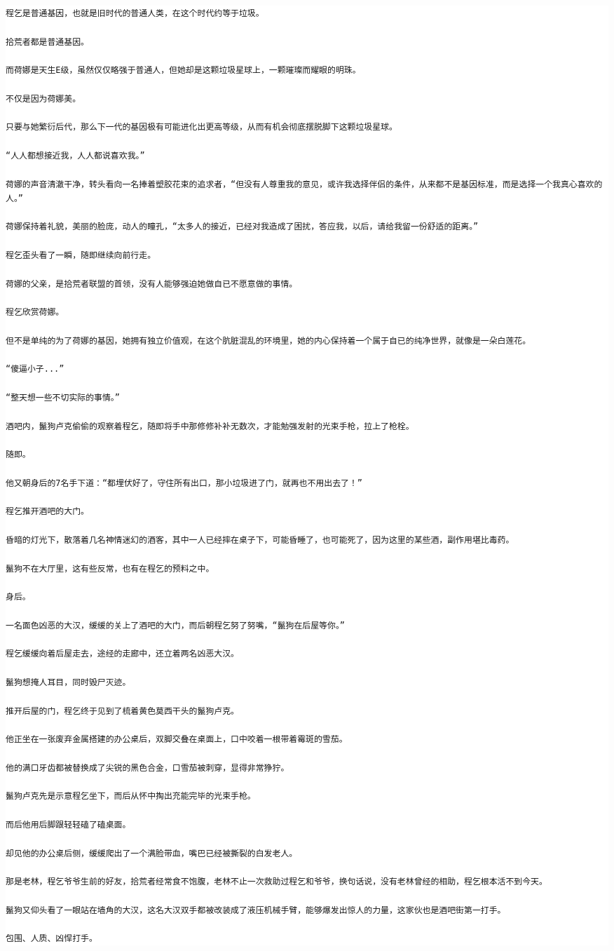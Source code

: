     程乞是普通基因，也就是旧时代的普通人类，在这个时代约等于垃圾。

    拾荒者都是普通基因。

    而荷娜是天生E级，虽然仅仅略强于普通人，但她却是这颗垃圾星球上，一颗璀璨而耀眼的明珠。

    不仅是因为荷娜美。

    只要与她繁衍后代，那么下一代的基因极有可能进化出更高等级，从而有机会彻底摆脱脚下这颗垃圾星球。

    “人人都想接近我，人人都说喜欢我。”

    荷娜的声音清澈干净，转头看向一名捧着塑胶花束的追求者，“但没有人尊重我的意见，或许我选择伴侣的条件，从来都不是基因标准，而是选择一个我真心喜欢的人。”

    荷娜保持着礼貌，美丽的脸庞，动人的瞳孔，“太多人的接近，已经对我造成了困扰，答应我，以后，请给我留一份舒适的距离。”

    程乞歪头看了一瞬，随即继续向前行走。

    荷娜的父亲，是拾荒者联盟的首领，没有人能够强迫她做自已不愿意做的事情。

    程乞欣赏荷娜。

    但不是单纯的为了荷娜的基因，她拥有独立价值观，在这个肮脏混乱的环境里，她的内心保持着一个属于自已的纯净世界，就像是一朵白莲花。

    “傻逼小子...”

    “整天想一些不切实际的事情。”

    酒吧内，鬣狗卢克偷偷的观察着程乞，随即将手中那修修补补无数次，才能勉强发射的光束手枪，拉上了枪栓。

    随即。

    他又朝身后的7名手下道：“都埋伏好了，守住所有出口，那小垃圾进了门，就再也不用出去了！”

    程乞推开酒吧的大门。

    昏暗的灯光下，散落着几名神情迷幻的酒客，其中一人已经摔在桌子下，可能昏睡了，也可能死了，因为这里的某些酒，副作用堪比毒药。

    鬣狗不在大厅里，这有些反常，也有在程乞的预料之中。

    身后。

    一名面色凶恶的大汉，缓缓的关上了酒吧的大门，而后朝程乞努了努嘴，“鬣狗在后屋等你。”

    程乞缓缓向着后屋走去，途经的走廊中，还立着两名凶恶大汉。

    鬣狗想掩人耳目，同时毁尸灭迹。

    推开后屋的门，程乞终于见到了梳着黄色莫西干头的鬣狗卢克。

    他正坐在一张废弃金属搭建的办公桌后，双脚交叠在桌面上，口中咬着一根带着霉斑的雪茄。

    他的满口牙齿都被替换成了尖锐的黑色合金，口雪茄被刺穿，显得非常狰狞。

    鬣狗卢克先是示意程乞坐下，而后从怀中掏出充能完毕的光束手枪。

    而后他用后脚跟轻轻磕了磕桌面。

    却见他的办公桌后侧，缓缓爬出了一个满脸带血，嘴巴已经被撕裂的白发老人。

    那是老林，程乞爷爷生前的好友，拾荒者经常食不饱腹，老林不止一次救助过程乞和爷爷，换句话说，没有老林曾经的相助，程乞根本活不到今天。

    鬣狗又仰头看了一眼站在墙角的大汉，这名大汉双手都被改装成了液压机械手臂，能够爆发出惊人的力量，这家伙也是酒吧街第一打手。

    包围、人质、凶悍打手。
